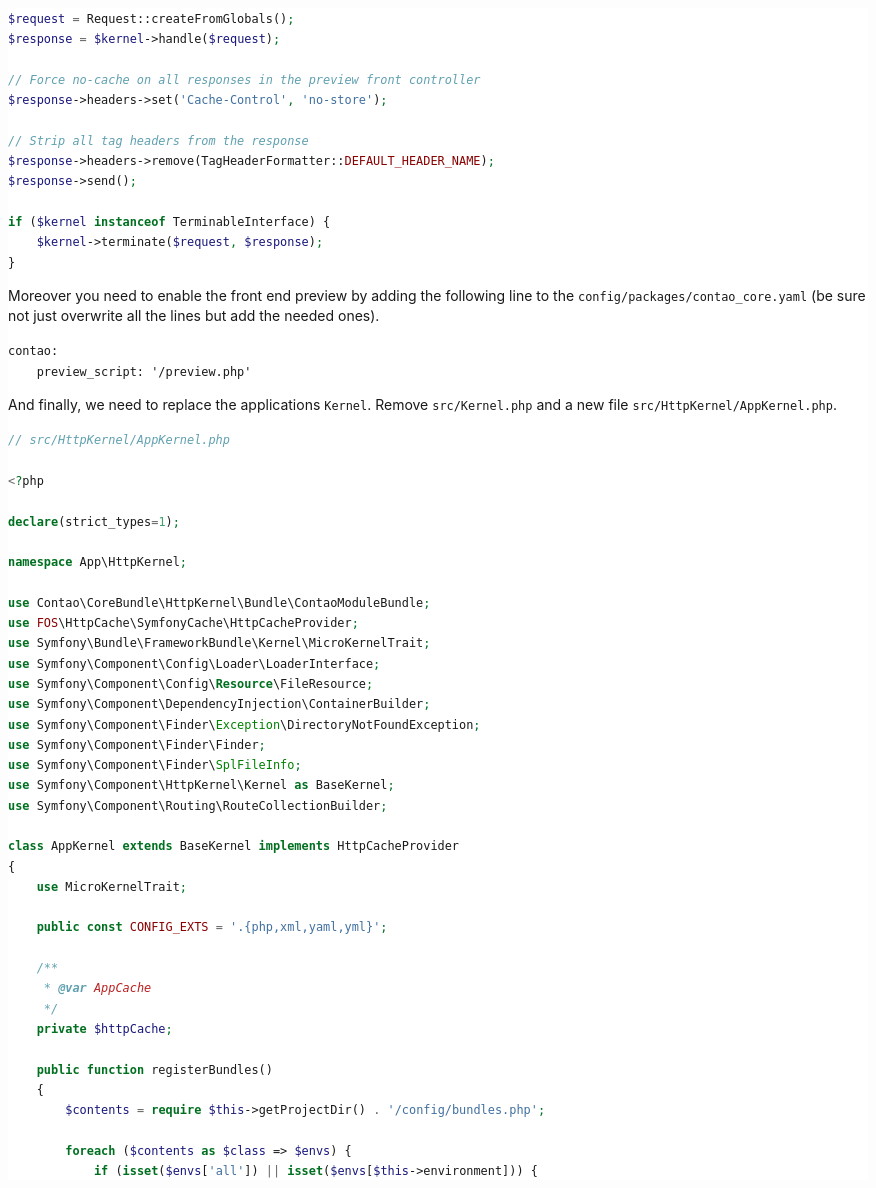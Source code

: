 ```php
$request = Request::createFromGlobals();
$response = $kernel->handle($request);

// Force no-cache on all responses in the preview front controller
$response->headers->set('Cache-Control', 'no-store');

// Strip all tag headers from the response
$response->headers->remove(TagHeaderFormatter::DEFAULT_HEADER_NAME);
$response->send();

if ($kernel instanceof TerminableInterface) {
    $kernel->terminate($request, $response);
}
```

Moreover you need to enable the front end preview by adding the following line
to the `config/packages/contao_core.yaml` (be sure not just overwrite all the lines
but add the needed ones).

```
contao:
    preview_script: '/preview.php'
```

And finally, we need to replace the applications `Kernel`.
Remove `src/Kernel.php` and a new file `src/HttpKernel/AppKernel.php`.

```php
// src/HttpKernel/AppKernel.php

<?php

declare(strict_types=1);

namespace App\HttpKernel;

use Contao\CoreBundle\HttpKernel\Bundle\ContaoModuleBundle;
use FOS\HttpCache\SymfonyCache\HttpCacheProvider;
use Symfony\Bundle\FrameworkBundle\Kernel\MicroKernelTrait;
use Symfony\Component\Config\Loader\LoaderInterface;
use Symfony\Component\Config\Resource\FileResource;
use Symfony\Component\DependencyInjection\ContainerBuilder;
use Symfony\Component\Finder\Exception\DirectoryNotFoundException;
use Symfony\Component\Finder\Finder;
use Symfony\Component\Finder\SplFileInfo;
use Symfony\Component\HttpKernel\Kernel as BaseKernel;
use Symfony\Component\Routing\RouteCollectionBuilder;

class AppKernel extends BaseKernel implements HttpCacheProvider
{
    use MicroKernelTrait;

    public const CONFIG_EXTS = '.{php,xml,yaml,yml}';

    /**
     * @var AppCache
     */
    private $httpCache;

    public function registerBundles()
    {
        $contents = require $this->getProjectDir() . '/config/bundles.php';

        foreach ($contents as $class => $envs) {
            if (isset($envs['all']) || isset($envs[$this->environment])) {
```